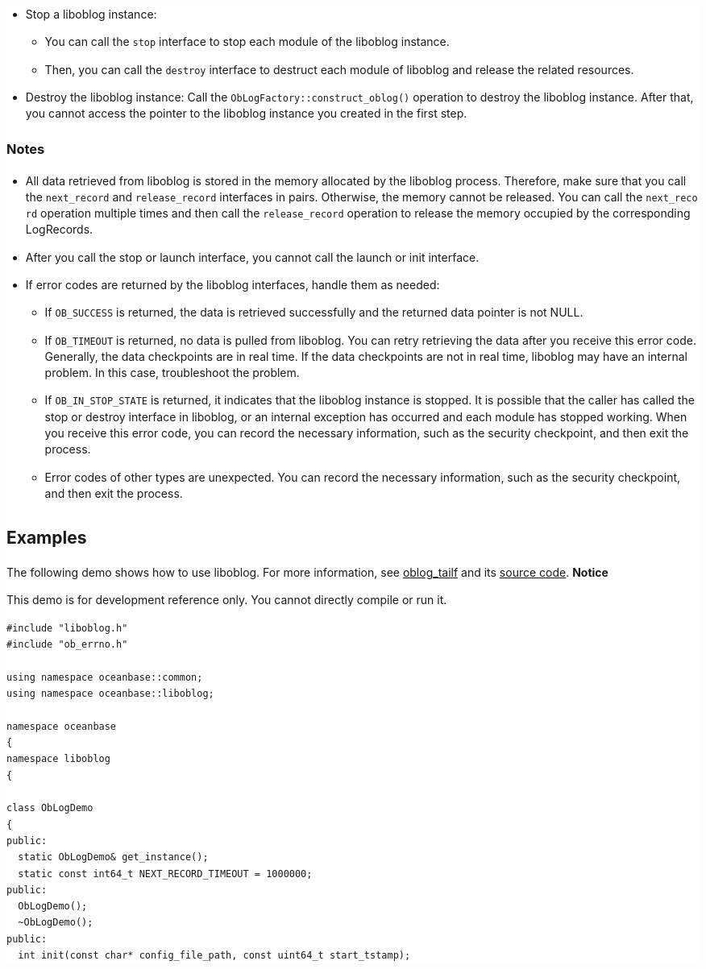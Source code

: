* Stop a liboblog instance:

  * You can call the `stop` interface to stop each module of the liboblog instance.

  * Then, you can call the `destroy` interface to destruct each module of liboblog and release the related resources.

* Destroy the liboblog instance: Call the `ObLogFactory::construct_oblog()` operation to destroy the liboblog instance. After that, you cannot access the pointer to the liboblog instance you created in the first step.

### Notes

* All data retrieved from liboblog is stored in the memory allocated by the liboblog process. Therefore, make sure that you call the `next_record` and `release_record` interfaces in pairs. Otherwise, the memory cannot be released. You can call the `next_record` operation multiple times and then call the `release_record` operation to release the memory occupied by the corresponding LogRecords.

* After you call the stop or launch interface, you cannot call the launch or init interface.

* If error codes are returned by the liboblog interfaces, handle them as needed:

  * If `OB_SUCCESS` is returned, the data is retrieved successfully and the returned data pointer is not NULL.

  * If `OB_TIMEOUT` is returned, no data is pulled from liboblog. You can retry retrieving the data after you receive this error code. Generally, the data checkpoints are in real time. If the data checkpoints are not in real time, liboblog may have an internal problem. In this case, troubleshoot the problem.

  * If `OB_IN_STOP_STATE` is returned, it indicates that the liboblog instance is stopped. It is possible that the caller has called the stop or destroy interface in liboblog, or an internal exception has occurred and each module has stopped working. When you receive this error code, you can record the necessary information, such as the security checkpoint, and then exit the process.

  * Error codes of other types are unexpected. You can record the necessary information, such as the security checkpoint, and then exit the process.

Examples
-----------------------------

The following demo shows how to use liboblog. For more information, see [oblog_tailf](../1.deploy-and-use-liboblog/3.oblog_tailf.md) and its [source code](https://github.com/oceanbase/oceanbase/tree/v3.1.1_CE/src/liboblog/tests).
**Notice**

This demo is for development reference only. You cannot directly compile or run it.

```unknow
#include "liboblog.h"
#include "ob_errno.h"

using namespace oceanbase::common;
using namespace oceanbase::liboblog;

namespace oceanbase
{
namespace liboblog
{

class ObLogDemo
{
public:
  static ObLogDemo& get_instance();
  static const int64_t NEXT_RECORD_TIMEOUT = 1000000;
public:
  ObLogDemo();
  ~ObLogDemo();
public:
  int init(const char* config_file_path, const uint64_t start_tstamp);
```